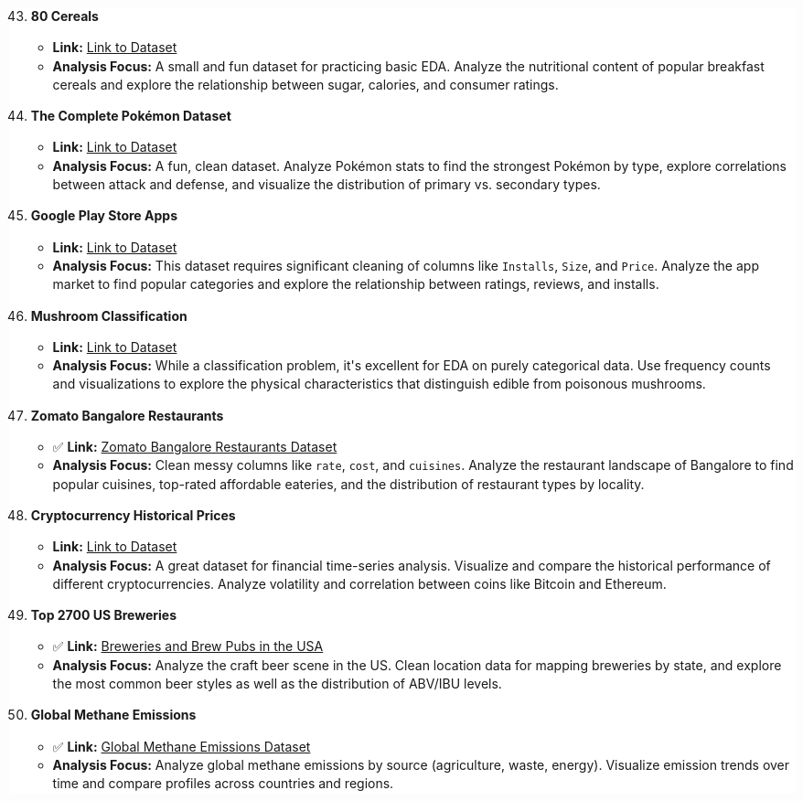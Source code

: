43. **80 Cereals**
    *   **Link:** [Link to Dataset](https://www.kaggle.com/datasets/crawford/80-cereals)
    *   **Analysis Focus:** A small and fun dataset for practicing basic EDA. Analyze the nutritional content of popular breakfast cereals and explore the relationship between sugar, calories, and consumer ratings.

44. **The Complete Pokémon Dataset**
    *   **Link:** [Link to Dataset](https://www.kaggle.com/datasets/rounakbanik/pokemon)
    *   **Analysis Focus:** A fun, clean dataset. Analyze Pokémon stats to find the strongest Pokémon by type, explore correlations between attack and defense, and visualize the distribution of primary vs. secondary types.

45. **Google Play Store Apps**
    *   **Link:** [Link to Dataset](https://www.kaggle.com/datasets/lava18/google-play-store-apps)
    *   **Analysis Focus:** This dataset requires significant cleaning of columns like `Installs`, `Size`, and `Price`. Analyze the app market to find popular categories and explore the relationship between ratings, reviews, and installs.

46. **Mushroom Classification**
    *   **Link:** [Link to Dataset](https://www.kaggle.com/datasets/uciml/mushroom-classification)
    *   **Analysis Focus:** While a classification problem, it's excellent for EDA on purely categorical data. Use frequency counts and visualizations to explore the physical characteristics that distinguish edible from poisonous mushrooms.

47. **Zomato Bangalore Restaurants**
    * ✅ **Link:** [Zomato Bangalore Restaurants Dataset](https://www.kaggle.com/datasets/absin7/zomato-bangalore-dataset)
    * **Analysis Focus:** Clean messy columns like `rate`, `cost`, and `cuisines`. Analyze the restaurant landscape of Bangalore to find popular cuisines, top-rated affordable eateries, and the distribution of restaurant types by locality.

48. **Cryptocurrency Historical Prices**
    *   **Link:** [Link to Dataset](https://www.kaggle.com/datasets/sudalairajkumar/cryptocurrencypricehistory)
    *   **Analysis Focus:** A great dataset for financial time-series analysis. Visualize and compare the historical performance of different cryptocurrencies. Analyze volatility and correlation between coins like Bitcoin and Ethereum.

49. **Top 2700 US Breweries**
    * ✅ **Link:** [Breweries and Brew Pubs in the USA](https://www.kaggle.com/datasets/datafiniti/breweries-brew-pubs-in-the-usa)
    * **Analysis Focus:** Analyze the craft beer scene in the US. Clean location data for mapping breweries by state, and explore the most common beer styles as well as the distribution of ABV/IBU levels.

50. **Global Methane Emissions**
    * ✅ **Link:** [Global Methane Emissions Dataset](https://www.kaggle.com/datasets/ashishraut64/global-methane-emissions)
    * **Analysis Focus:** Analyze global methane emissions by source (agriculture, waste, energy). Visualize emission trends over time and compare profiles across countries and regions.
